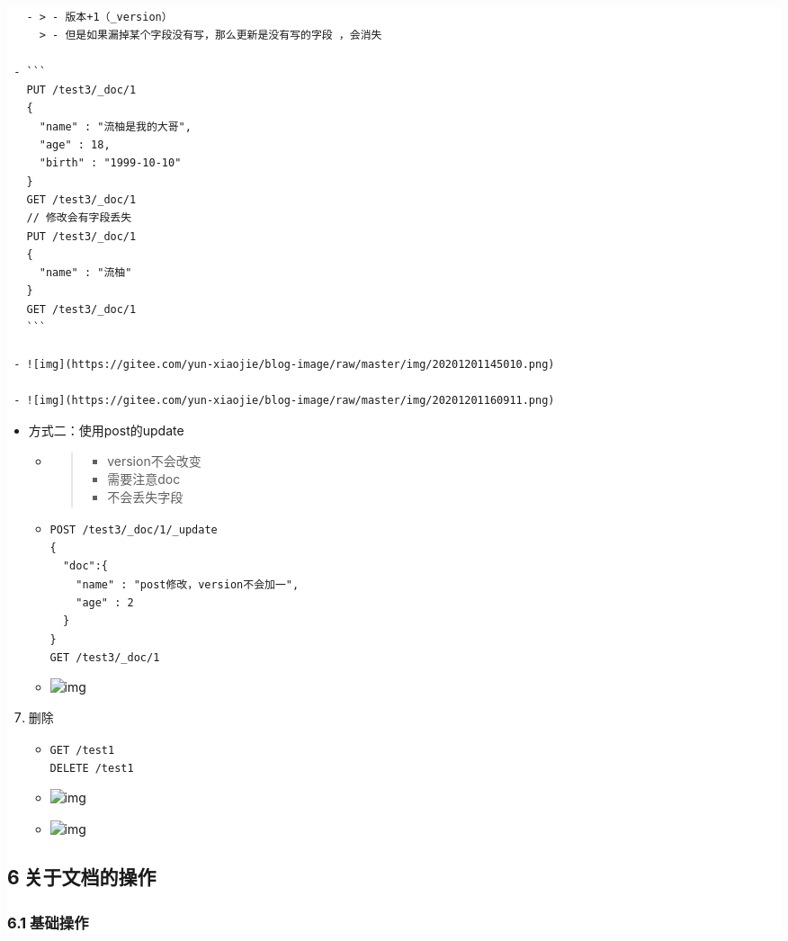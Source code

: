        - > - 版本+1（_version）
         > - 但是如果漏掉某个字段没有写，那么更新是没有写的字段 ，会消失

     - ```
       PUT /test3/_doc/1
       {
         "name" : "流柚是我的大哥",
         "age" : 18,
         "birth" : "1999-10-10"
       }
       GET /test3/_doc/1
       // 修改会有字段丢失
       PUT /test3/_doc/1
       {
         "name" : "流柚"
       }
       GET /test3/_doc/1
       ```

     - ![img](https://gitee.com/yun-xiaojie/blog-image/raw/master/img/20201201145010.png)

     - ![img](https://gitee.com/yun-xiaojie/blog-image/raw/master/img/20201201160911.png)

   - 方式二：使用post的update

     - > - version不会改变
       > - 需要注意doc
       > - 不会丢失字段

     - ```
       POST /test3/_doc/1/_update
       {
         "doc":{
           "name" : "post修改，version不会加一",
           "age" : 2
         }
       }
       GET /test3/_doc/1
       ```

     - ![img](https://gitee.com/yun-xiaojie/blog-image/raw/master/img/20201201163030.png)

7. 删除

   - ```
     GET /test1
     DELETE /test1
     ```

   - ![img](https://gitee.com/yun-xiaojie/blog-image/raw/master/img/20201203150602.png)

   - ![img](https://gitee.com/yun-xiaojie/blog-image/raw/master/img/20201203150557.png)

## 6 关于文档的操作

### 6.1 基础操作
